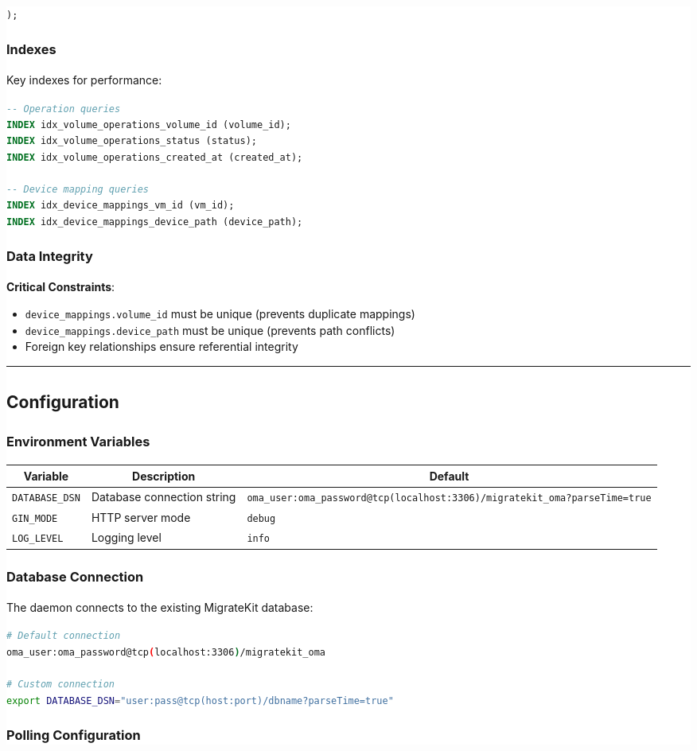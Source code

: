 ```sql
);
```

### Indexes

Key indexes for performance:

```sql
-- Operation queries
INDEX idx_volume_operations_volume_id (volume_id);
INDEX idx_volume_operations_status (status);
INDEX idx_volume_operations_created_at (created_at);

-- Device mapping queries  
INDEX idx_device_mappings_vm_id (vm_id);
INDEX idx_device_mappings_device_path (device_path);
```

### Data Integrity

**Critical Constraints**:
- `device_mappings.volume_id` must be unique (prevents duplicate mappings)
- `device_mappings.device_path` must be unique (prevents path conflicts)
- Foreign key relationships ensure referential integrity

---

## Configuration

### Environment Variables

| Variable | Description | Default |
|----------|-------------|---------|
| `DATABASE_DSN` | Database connection string | `oma_user:oma_password@tcp(localhost:3306)/migratekit_oma?parseTime=true` |
| `GIN_MODE` | HTTP server mode | `debug` |
| `LOG_LEVEL` | Logging level | `info` |

### Database Connection

The daemon connects to the existing MigrateKit database:

```bash
# Default connection
oma_user:oma_password@tcp(localhost:3306)/migratekit_oma

# Custom connection
export DATABASE_DSN="user:pass@tcp(host:port)/dbname?parseTime=true"
```

### Polling Configuration
